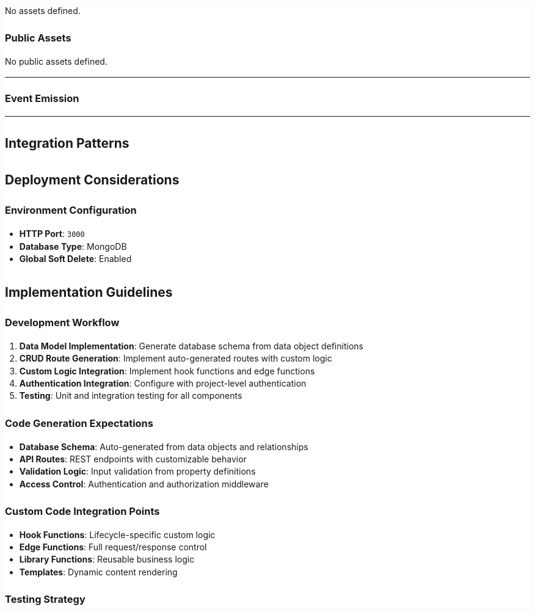 No assets defined.


### Public Assets

No public assets defined.



---




### Event Emission


---

## Integration Patterns

## Deployment Considerations

### Environment Configuration
- **HTTP Port**: `3000`
- **Database Type**: MongoDB
- **Global Soft Delete**: Enabled




## Implementation Guidelines

### Development Workflow
1. **Data Model Implementation**: Generate database schema from data object definitions
2. **CRUD Route Generation**: Implement auto-generated routes with custom logic
3. **Custom Logic Integration**: Implement hook functions and edge functions
4. **Authentication Integration**: Configure with project-level authentication
5. **Testing**: Unit and integration testing for all components

### Code Generation Expectations
- **Database Schema**: Auto-generated from data objects and relationships
- **API Routes**: REST endpoints with customizable behavior
- **Validation Logic**: Input validation from property definitions
- **Access Control**: Authentication and authorization middleware

### Custom Code Integration Points
- **Hook Functions**: Lifecycle-specific custom logic
- **Edge Functions**: Full request/response control
- **Library Functions**: Reusable business logic
- **Templates**: Dynamic content rendering

### Testing Strategy
